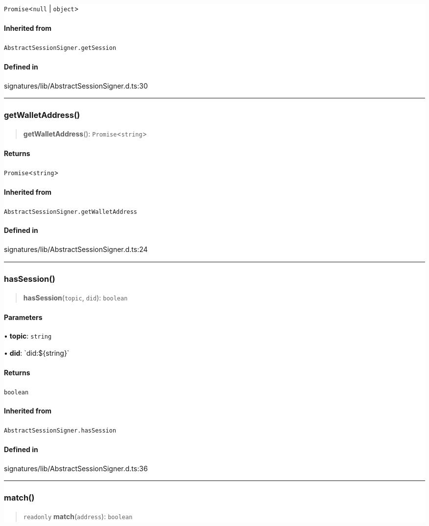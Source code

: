 `Promise`\<`null` \| `object`\>

#### Inherited from

`AbstractSessionSigner.getSession`

#### Defined in

signatures/lib/AbstractSessionSigner.d.ts:30

***

### getWalletAddress()

> **getWalletAddress**(): `Promise`\<`string`\>

#### Returns

`Promise`\<`string`\>

#### Inherited from

`AbstractSessionSigner.getWalletAddress`

#### Defined in

signatures/lib/AbstractSessionSigner.d.ts:24

***

### hasSession()

> **hasSession**(`topic`, `did`): `boolean`

#### Parameters

• **topic**: `string`

• **did**: \`did:$\{string\}\`

#### Returns

`boolean`

#### Inherited from

`AbstractSessionSigner.hasSession`

#### Defined in

signatures/lib/AbstractSessionSigner.d.ts:36

***

### match()

> `readonly` **match**(`address`): `boolean`
